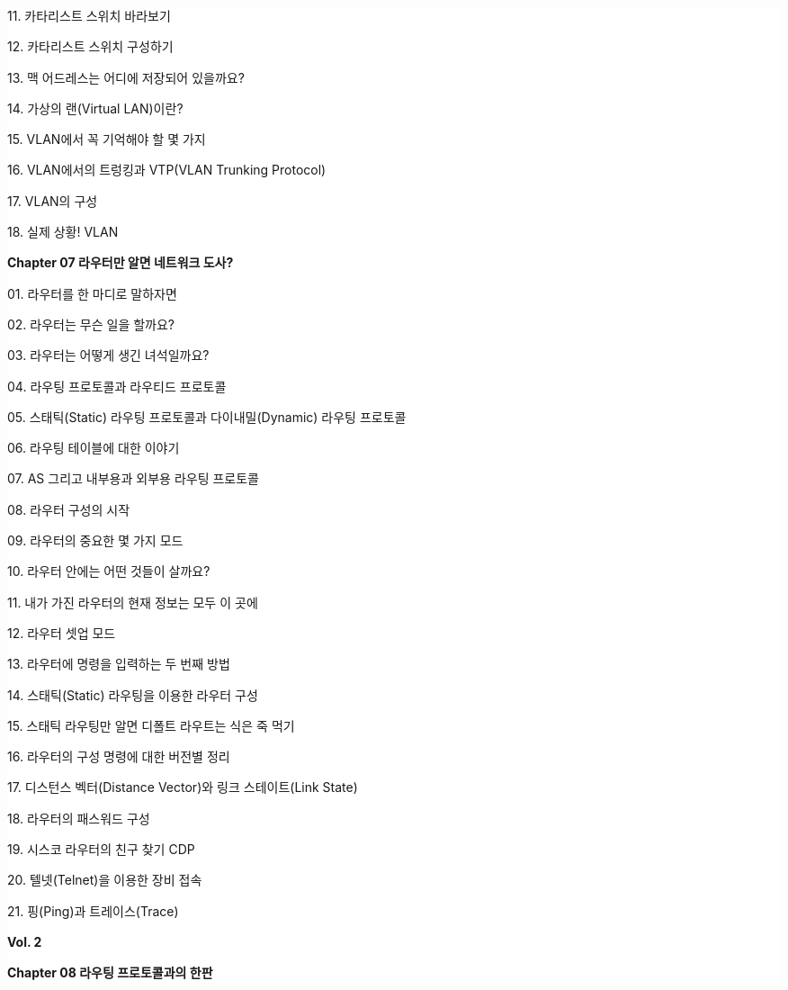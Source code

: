 11\. 카타리스트 스위치 바라보기

12\. 카타리스트 스위치 구성하기

13\. 맥 어드레스는 어디에 저장되어 있을까요?

14\. 가상의 랜(Virtual LAN)이란?

15\. VLAN에서 꼭 기억해야 할 몇 가지

16\. VLAN에서의 트렁킹과 VTP(VLAN Trunking Protocol)

17\. VLAN의 구성

18\. 실제 상황! VLAN

**Chapter 07 라우터만 알면 네트워크 도사?**

01\. 라우터를 한 마디로 말하자면

02\. 라우터는 무슨 일을 할까요?

03\. 라우터는 어떻게 생긴 녀석일까요?

04\. 라우팅 프로토콜과 라우티드 프로토콜

05\. 스태틱(Static) 라우팅 프로토콜과 다이내밀(Dynamic) 라우팅 프로토콜

06\. 라우팅 테이블에 대한 이야기

07\. AS 그리고 내부용과 외부용 라우팅 프로토콜

08\. 라우터 구성의 시작

09\. 라우터의 중요한 몇 가지 모드

10\. 라우터 안에는 어떤 것들이 살까요?

11\. 내가 가진 라우터의 현재 정보는 모두 이 곳에

12\. 라우터 셋업 모드

13\. 라우터에 명령을 입력하는 두 번째 방법

14\. 스태틱(Static) 라우팅을 이용한 라우터 구성

15\. 스태틱 라우팅만 알면 디폴트 라우트는 식은 죽 먹기

16\. 라우터의 구성 명령에 대한 버전별 정리

17\. 디스턴스 벡터(Distance Vector)와 링크 스테이트(Link State)

18\. 라우터의 패스워드 구성

19\. 시스코 라우터의 친구 찾기 CDP

20\. 텔넷(Telnet)을 이용한 장비 접속

21\. 핑(Ping)과 트레이스(Trace)

  

**Vol. 2**

**Chapter 08 라우팅 프로토콜과의 한판**
